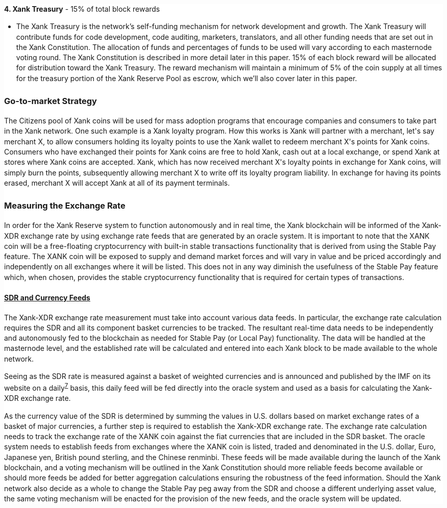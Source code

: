 **4.	Xank Treasury** - 15% of total block rewards

* The Xank Treasury is the network’s self-funding mechanism for network development and growth. The Xank Treasury will contribute funds for code development, code auditing, marketers, translators, and all other funding needs that are set out in the Xank Constitution. The allocation of funds and percentages of funds to be used will vary according to each masternode voting round. The Xank Constitution is described in more detail later in this paper. 15% of each block reward will be allocated for distribution toward the Xank Treasury. The reward mechanism will maintain a minimum of 5% of the coin supply at all times for the treasury portion of the Xank Reserve Pool as escrow, which we’ll also cover later in this paper.


### Go-to-market Strategy

The Citizens pool of Xank coins will be used for mass adoption programs that encourage companies and consumers to take part in the Xank network. One such example is a Xank loyalty program. How this works is Xank will partner with a merchant, let's say merchant X, to allow consumers holding its loyalty points to use the Xank wallet to redeem merchant X's points for Xank coins. Consumers who have exchanged their points for Xank coins are free to hold Xank, cash out at a local exchange, or spend Xank at stores where Xank coins are accepted. Xank, which has now received merchant X's loyalty points in exchange for Xank coins, will simply burn the points, subsequently allowing merchant X to write off its loyalty program liability. In exchange for having its points erased, merchant X will accept Xank at all of its payment terminals. 


### Measuring the Exchange Rate

In order for the Xank Reserve system to function autonomously and in real time, the Xank blockchain will be informed of the Xank-XDR exchange rate by using exchange rate feeds that are generated by an oracle system. It is important to note that the XANK coin will be a free-floating cryptocurrency with built-in stable transactions functionality that is derived from using the Stable Pay feature. The XANK coin will be exposed to supply and demand market forces and will vary in value and be priced accordingly and independently on all exchanges where it will be listed. This does not in any way diminish the usefulness of the Stable Pay feature which, when chosen, provides the stable cryptocurrency functionality that is required for certain types of transactions. 


#### <span style="text-decoration:underline;">SDR and Currency Feeds</span>

The Xank-XDR exchange rate measurement must take into account various data feeds. In particular, the exchange rate calculation requires the SDR and all its component basket currencies to be tracked. The resultant real-time data needs to be independently and autonomously fed to the blockchain as needed for Stable Pay (or Local Pay) functionality. The data will be handled at the masternode level, and the established rate will be calculated and entered into each Xank block to be made available to the whole network.

Seeing as the SDR rate is measured against a basket of weighted currencies and is announced and published by the IMF on its website on a daily<sup id="a7">[7](#f7)</sup> basis, this daily feed will be fed directly into the oracle system and used as a basis for calculating the Xank-XDR exchange rate. 

As the currency value of the SDR is determined by summing the values in U.S. dollars based on market exchange rates of a basket of major currencies, a further step is required to establish the Xank-XDR exchange rate. The exchange rate calculation needs to track the exchange rate of the XANK coin against the fiat currencies that are included in the SDR basket. The oracle system needs to establish feeds from exchanges where the XANK coin is listed, traded and denominated in the U.S. dollar, Euro, Japanese yen, British pound sterling, and the Chinese renminbi. These feeds will be made available during the launch of the Xank blockchain, and a voting mechanism will be outlined in the Xank Constitution should more reliable feeds become available or should more feeds be added for better aggregation calculations ensuring the robustness of the feed information. Should the Xank network also decide as a whole to change the Stable Pay peg away from the SDR and choose a different underlying asset value, the same voting mechanism will be enacted for the provision of the new feeds, and the oracle system will be updated.
